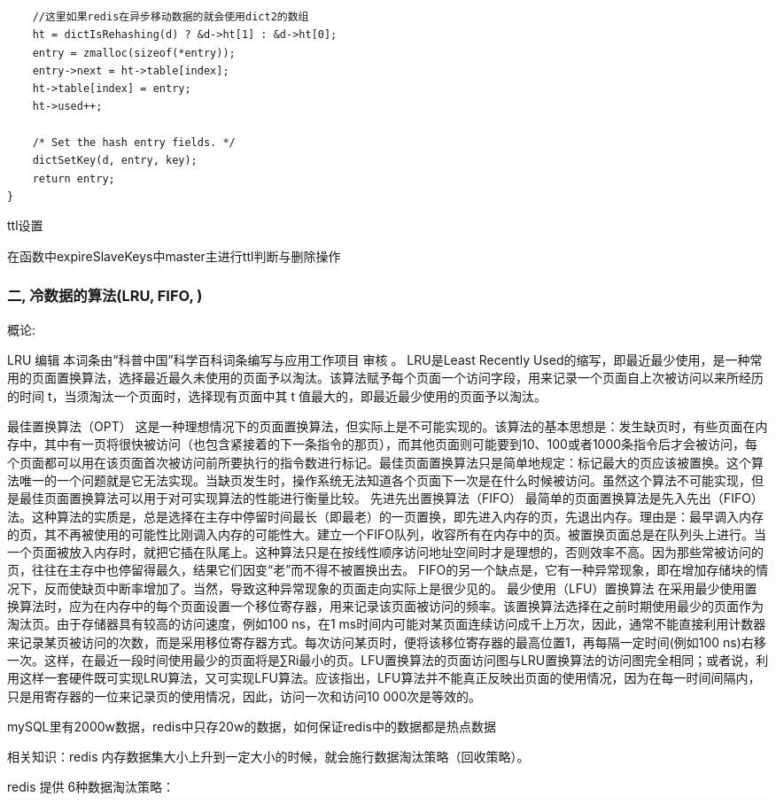 ```
	//这里如果redis在异步移动数据的就会使用dict2的数组
    ht = dictIsRehashing(d) ? &d->ht[1] : &d->ht[0];
    entry = zmalloc(sizeof(*entry));
    entry->next = ht->table[index];
    ht->table[index] = entry;
    ht->used++;

    /* Set the hash entry fields. */
    dictSetKey(d, entry, key);
    return entry;
}

```




ttl设置

在函数中expireSlaveKeys中master主进行ttl判断与删除操作




### 二, 冷数据的算法(LRU, FIFO, )

概论:

LRU 编辑
本词条由“科普中国”科学百科词条编写与应用工作项目 审核 。
LRU是Least Recently Used的缩写，即最近最少使用，是一种常用的页面置换算法，选择最近最久未使用的页面予以淘汰。该算法赋予每个页面一个访问字段，用来记录一个页面自上次被访问以来所经历的时间 t，当须淘汰一个页面时，选择现有页面中其 t 值最大的，即最近最少使用的页面予以淘汰。


最佳置换算法（OPT）
这是一种理想情况下的页面置换算法，但实际上是不可能实现的。该算法的基本思想是：发生缺页时，有些页面在内存中，其中有一页将很快被访问（也包含紧接着的下一条指令的那页），而其他页面则可能要到10、100或者1000条指令后才会被访问，每个页面都可以用在该页面首次被访问前所要执行的指令数进行标记。最佳页面置换算法只是简单地规定：标记最大的页应该被置换。这个算法唯一的一个问题就是它无法实现。当缺页发生时，操作系统无法知道各个页面下一次是在什么时候被访问。虽然这个算法不可能实现，但是最佳页面置换算法可以用于对可实现算法的性能进行衡量比较。
先进先出置换算法（FIFO）
最简单的页面置换算法是先入先出（FIFO）法。这种算法的实质是，总是选择在主存中停留时间最长（即最老）的一页置换，即先进入内存的页，先退出内存。理由是：最早调入内存的页，其不再被使用的可能性比刚调入内存的可能性大。建立一个FIFO队列，收容所有在内存中的页。被置换页面总是在队列头上进行。当一个页面被放入内存时，就把它插在队尾上。这种算法只是在按线性顺序访问地址空间时才是理想的，否则效率不高。因为那些常被访问的页，往往在主存中也停留得最久，结果它们因变“老”而不得不被置换出去。
FIFO的另一个缺点是，它有一种异常现象，即在增加存储块的情况下，反而使缺页中断率增加了。当然，导致这种异常现象的页面走向实际上是很少见的。
最少使用（LFU）置换算法
在采用最少使用置换算法时，应为在内存中的每个页面设置一个移位寄存器，用来记录该页面被访问的频率。该置换算法选择在之前时期使用最少的页面作为淘汰页。由于存储器具有较高的访问速度，例如100 ns，在1 ms时间内可能对某页面连续访问成千上万次，因此，通常不能直接利用计数器来记录某页被访问的次数，而是采用移位寄存器方式。每次访问某页时，便将该移位寄存器的最高位置1，再每隔一定时间(例如100 ns)右移一次。这样，在最近一段时间使用最少的页面将是∑Ri最小的页。LFU置换算法的页面访问图与LRU置换算法的访问图完全相同；或者说，利用这样一套硬件既可实现LRU算法，又可实现LFU算法。应该指出，LFU算法并不能真正反映出页面的使用情况，因为在每一时间间隔内，只是用寄存器的一位来记录页的使用情况，因此，访问一次和访问10 000次是等效的。




mySQL里有2000w数据，redis中只存20w的数据，如何保证redis中的数据都是热点数据


相关知识：redis 内存数据集大小上升到一定大小的时候，就会施行数据淘汰策略（回收策略）。

redis 提供 6种数据淘汰策略：
